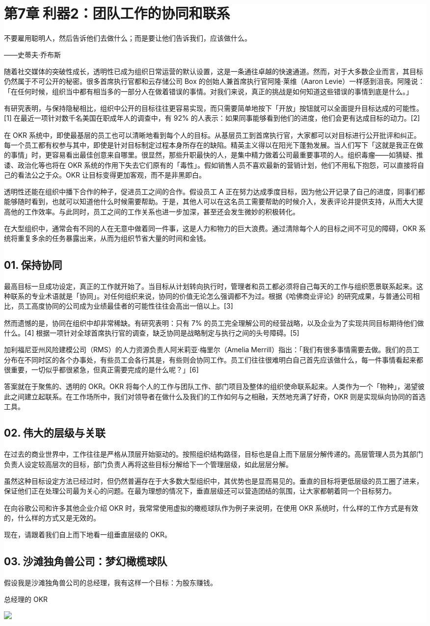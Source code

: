 # 第7章 利器2：团队工作的协同和联系

不要雇用聪明人，然后告诉他们去做什么；而是要让他们告诉我们，应该做什么。

——史蒂夫·乔布斯

随着社交媒体的突破性成长，透明性已成为组织日常运营的默认设置，这是一条通往卓越的快速通道。然而，对于大多数企业而言，其目标仍然属于不可公开的秘密。很多首席执行官都和云存储公司 Box 的创始人兼首席执行官阿隆·莱维（Aaron Levie）一样感到沮丧。阿隆说：「在任何时候，组织当中都有相当多的一部分人在做着错误的事情。对我们来说，真正的挑战是如何知道这些错误的事情到底是什么。」

有研究表明，与保持隐秘相比，组织中公开的目标往往更容易实现，而只需要简单地按下「开放」按钮就可以全面提升目标达成的可能性。[1] 在最近一项针对数千名美国在职成年人的调查中，有 92% 的人表示：如果同事能够看到他们的进度，他们会更有达成目标的动力。[2]

在 OKR 系统中，即使最基层的员工也可以清晰地看到每个人的目标。从基层员工到首席执行官，大家都可以对目标进行公开批评和纠正。每一个员工都有权参与其中，即使是针对目标制定过程本身所存在的缺陷。精英主义得以在阳光下蓬勃发展。当人们写下「这就是我正在做的事情」时，更容易看出最佳创意来自哪里。很显然，那些升职最快的人，是集中精力做着公司最重要事项的人。组织毒瘤——如猜疑、推诿、政治化等也将在 OKR 系统的作用下失去它们原有的「毒性」。假如销售人员不喜欢最新的营销计划，他们不用私下抱怨，可以直接将自己的看法公之于众。OKR 让目标变得更加客观，而不是非黑即白。

透明性还能在组织中播下合作的种子，促进员工之间的合作。假设员工 A 正在努力达成季度目标，因为他公开记录了自己的进度，同事们都能够随时看到，也就可以知道他什么时候需要帮助。于是，其他人可以在这名员工需要帮助的时候介入，发表评论并提供支持，从而大大提高他的工作效率。与此同时，员工之间的工作关系也进一步加深，甚至还会发生微妙的积极转化。

在大型组织中，通常会有不同的人在无意中做着同一件事，这是人力和物力的巨大浪费。通过清除每个人的目标之间不可见的障碍，OKR 系统将重复多余的任务暴露出来，从而为组织节省大量的时间和金钱。

## 01. 保持协同

最高目标一旦成功设定，真正的工作就开始了。当目标从计划转向执行时，管理者和员工都必须将自己每天的工作与组织愿景联系起来。这种联系的专业术语就是「协同」。对任何组织来说，协同的价值无论怎么强调都不为过。根据《哈佛商业评论》的研究成果，与普通公司相比，员工高度协同的公司成为业绩最佳者的可能性往往会高出一倍以上。[3]

然而遗憾的是，协同在组织中却非常稀缺。有研究表明：只有 7% 的员工完全理解公司的经营战略，以及企业为了实现共同目标期待他们做什么。[4] 根据一项针对全球首席执行官的调查，缺乏协同是战略制定与执行之间的头号障碍。[5]

加利福尼亚州风险建模公司（RMS）的人力资源负责人阿米莉亚·梅里尔（Amelia Merrill）指出：「我们有很多事情需要去做。我们的员工分布在不同时区的各个办事处，有些员工会各行其是，有些则会协同工作。员工们往往很难明白自己首先应该做什么，每一件事情看起来都很重要，一切似乎都很紧急，但真正需要完成的是什么呢？」[6]

答案就在于聚焦的、透明的 OKR。OKR 将每个人的工作与团队工作、部门项目及整体的组织使命联系起来。人类作为一个「物种」，渴望彼此之间建立起联系。在工作场所中，我们对领导者在做什么及我们的工作如何与之相融，天然地充满了好奇，OKR 则是实现纵向协同的首选工具。

## 02. 伟大的层级与关联

在过去的商业世界中，工作往往是严格从顶层开始驱动的。按照组织结构路径，目标也是自上而下层层分解传递的。高层管理人员为其部门负责人设定较高层次的目标，部门负责人再将这些目标分解给下一个管理层级，如此层层分解。

虽然这种目标设定方法已经过时，但仍然普遍存在于大多数大型组织中，其优势也是显而易见的。垂直的目标将更低层级的员工圈了进来，保证他们正在处理公司最为关心的问题。在最为理想的情况下，垂直层级还可以营造团结的氛围，让大家都朝着同一个目标努力。

在向谷歌公司和许多其他企业介绍 OKR 时，我常常使用虚拟的橄榄球队作为例子来说明，在使用 OKR 系统时，什么样的工作方式是有效的，什么样的方式又是无效的。

现在，请跟着我们自上而下地看一组垂直层级的 OKR。

## 03. 沙滩独角兽公司：梦幻橄榄球队

假设我是沙滩独角兽公司的总经理，我有这样一个目标：为股东赚钱。

总经理的 OKR

![](https://raw.githubusercontent.com/dalong0514/selfstudy/master/图片链接/复制书籍/2019742.PNG)
